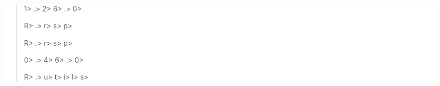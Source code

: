 >  >
>  >
>  >
>  >
>  >
> 1>
> .>
> 2>
> 6>
> .>
> 0>
> 
>
>  >
> R>
> .>
> r>
> s>
> p>
>  >
>  >
>  >
>  >
>  >
>  >
>  >
>  >
>  >
>  >
>  >
>  >
>  >
>  >
>  >
>  >
>  >
>  >
>  >
> R>
> .>
> r>
> s>
> p>
>  >
>  >
>  >
>  >
>  >
> 0>
> .>
> 4>
> 6>
> .>
> 0>
> 
>
>  >
> R>
> .>
> u>
> t>
> i>
> l>
> s>